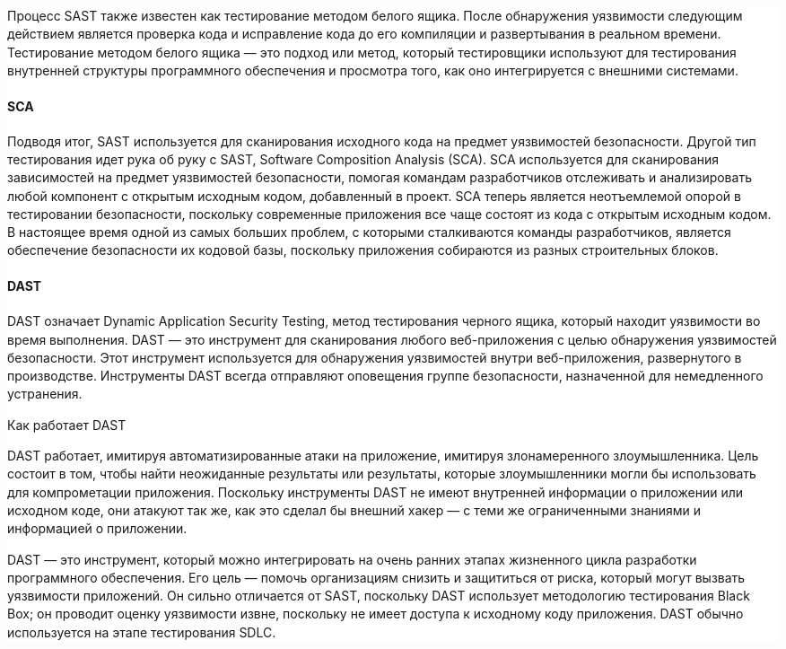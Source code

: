 Процесс SAST также известен как тестирование методом белого ящика. После обнаружения уязвимости следующим действием 
является проверка кода и исправление кода до его компиляции и развертывания в реальном времени.  Тестирование 
методом белого ящика — это подход или метод, который тестировщики используют для тестирования внутренней структуры 
программного обеспечения и просмотра того, как оно интегрируется с внешними системами.

#### SCA

Подводя итог, SAST используется для сканирования исходного кода на предмет уязвимостей безопасности. Другой тип 
тестирования идет рука об руку с SAST, Software Composition Analysis (SCA). SCA используется для сканирования 
зависимостей на предмет уязвимостей безопасности, помогая командам разработчиков отслеживать и анализировать любой 
компонент с открытым исходным кодом, добавленный в проект. SCA теперь является неотъемлемой опорой в тестировании 
безопасности, поскольку современные приложения все чаще состоят из кода с открытым исходным кодом. В настоящее время 
одной из самых больших проблем, с которыми сталкиваются команды разработчиков, является обеспечение безопасности их 
кодовой базы, поскольку приложения собираются из разных строительных блоков.

#### DAST

DAST означает Dynamic Application Security Testing, метод тестирования черного ящика, который находит уязвимости во 
время выполнения. DAST — это инструмент для сканирования любого веб-приложения с целью обнаружения уязвимостей 
безопасности. Этот инструмент используется для обнаружения уязвимостей внутри веб-приложения, развернутого в 
производстве. Инструменты DAST всегда отправляют оповещения группе безопасности, назначенной для немедленного 
устранения.

Как работает DAST

DAST работает, имитируя автоматизированные атаки на приложение, имитируя злонамеренного злоумышленника. Цель состоит 
в том, чтобы найти неожиданные результаты или результаты, которые злоумышленники могли бы использовать для 
компрометации приложения. Поскольку инструменты DAST не имеют внутренней информации о приложении или исходном коде, 
они атакуют так же, как это сделал бы внешний хакер — с теми же ограниченными знаниями и информацией о приложении.



DAST — это инструмент, который можно интегрировать на очень ранних этапах жизненного цикла разработки программного 
обеспечения. Его цель — помочь организациям снизить и защититься от риска, который могут вызвать уязвимости 
приложений. Он сильно отличается от SAST, поскольку DAST использует методологию тестирования Black Box; он проводит 
оценку уязвимости извне, поскольку не имеет доступа к исходному коду приложения. DAST обычно используется на этапе 
тестирования SDLC.
